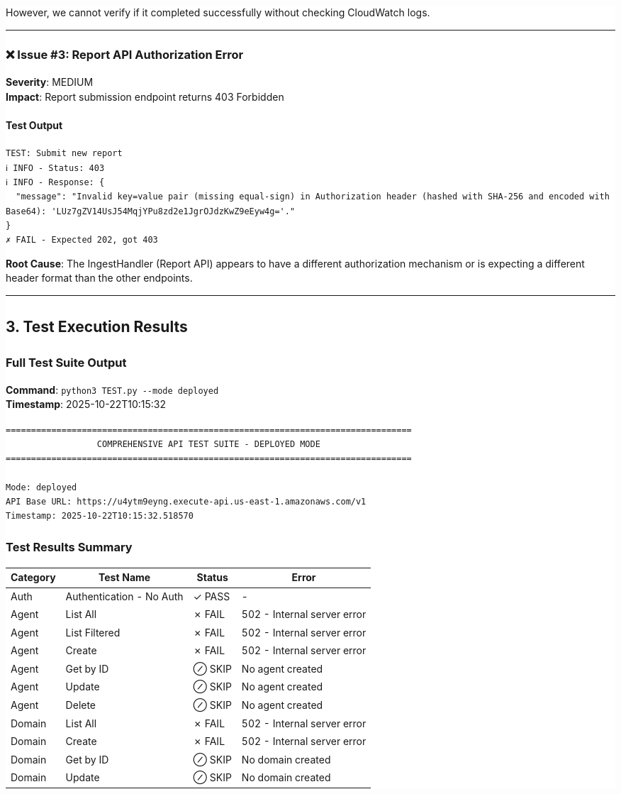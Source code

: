 However, we cannot verify if it completed successfully without checking CloudWatch logs.

---

### ❌ Issue #3: Report API Authorization Error

**Severity**: MEDIUM  
**Impact**: Report submission endpoint returns 403 Forbidden

#### Test Output

```
TEST: Submit new report
ℹ INFO - Status: 403
ℹ INFO - Response: {
  "message": "Invalid key=value pair (missing equal-sign) in Authorization header (hashed with SHA-256 and encoded with Base64): 'LUz7gZV14UsJ54MqjYPu8zd2e1JgrOJdzKwZ9eEyw4g='."
}
✗ FAIL - Expected 202, got 403
```

**Root Cause**: The IngestHandler (Report API) appears to have a different authorization mechanism or is expecting a different header format than the other endpoints.

---

## 3. Test Execution Results

### Full Test Suite Output

**Command**: `python3 TEST.py --mode deployed`  
**Timestamp**: 2025-10-22T10:15:32

```
================================================================================
                  COMPREHENSIVE API TEST SUITE - DEPLOYED MODE                  
================================================================================

Mode: deployed
API Base URL: https://u4ytm9eyng.execute-api.us-east-1.amazonaws.com/v1
Timestamp: 2025-10-22T10:15:32.518570
```

### Test Results Summary

| Category | Test Name | Status | Error |
|----------|-----------|--------|-------|
| Auth | Authentication - No Auth | ✓ PASS | - |
| Agent | List All | ✗ FAIL | 502 - Internal server error |
| Agent | List Filtered | ✗ FAIL | 502 - Internal server error |
| Agent | Create | ✗ FAIL | 502 - Internal server error |
| Agent | Get by ID | ⊘ SKIP | No agent created |
| Agent | Update | ⊘ SKIP | No agent created |
| Agent | Delete | ⊘ SKIP | No agent created |
| Domain | List All | ✗ FAIL | 502 - Internal server error |
| Domain | Create | ✗ FAIL | 502 - Internal server error |
| Domain | Get by ID | ⊘ SKIP | No domain created |
| Domain | Update | ⊘ SKIP | No domain created |